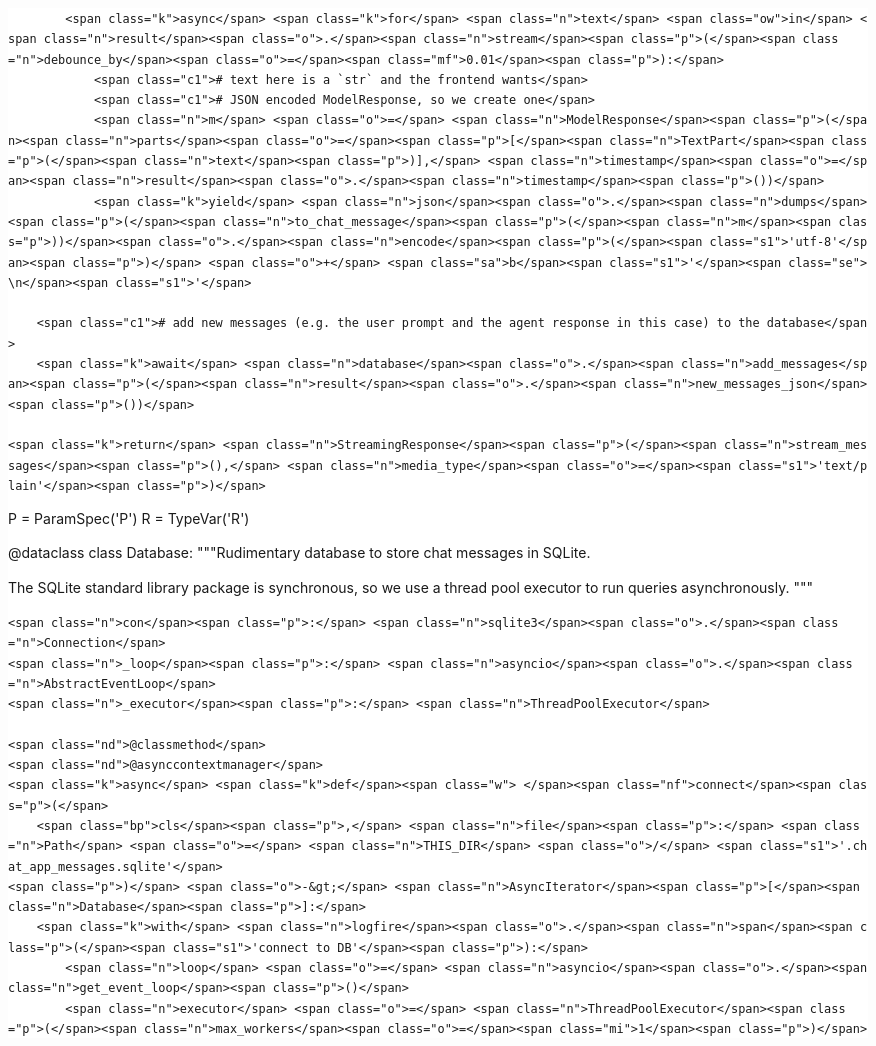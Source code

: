             <span class="k">async</span> <span class="k">for</span> <span class="n">text</span> <span class="ow">in</span> <span class="n">result</span><span class="o">.</span><span class="n">stream</span><span class="p">(</span><span class="n">debounce_by</span><span class="o">=</span><span class="mf">0.01</span><span class="p">):</span>
                <span class="c1"># text here is a `str` and the frontend wants</span>
                <span class="c1"># JSON encoded ModelResponse, so we create one</span>
                <span class="n">m</span> <span class="o">=</span> <span class="n">ModelResponse</span><span class="p">(</span><span class="n">parts</span><span class="o">=</span><span class="p">[</span><span class="n">TextPart</span><span class="p">(</span><span class="n">text</span><span class="p">)],</span> <span class="n">timestamp</span><span class="o">=</span><span class="n">result</span><span class="o">.</span><span class="n">timestamp</span><span class="p">())</span>
                <span class="k">yield</span> <span class="n">json</span><span class="o">.</span><span class="n">dumps</span><span class="p">(</span><span class="n">to_chat_message</span><span class="p">(</span><span class="n">m</span><span class="p">))</span><span class="o">.</span><span class="n">encode</span><span class="p">(</span><span class="s1">'utf-8'</span><span class="p">)</span> <span class="o">+</span> <span class="sa">b</span><span class="s1">'</span><span class="se">\n</span><span class="s1">'</span>

        <span class="c1"># add new messages (e.g. the user prompt and the agent response in this case) to the database</span>
        <span class="k">await</span> <span class="n">database</span><span class="o">.</span><span class="n">add_messages</span><span class="p">(</span><span class="n">result</span><span class="o">.</span><span class="n">new_messages_json</span><span class="p">())</span>

    <span class="k">return</span> <span class="n">StreamingResponse</span><span class="p">(</span><span class="n">stream_messages</span><span class="p">(),</span> <span class="n">media_type</span><span class="o">=</span><span class="s1">'text/plain'</span><span class="p">)</span>


<span class="n">P</span> <span class="o">=</span> <span class="n">ParamSpec</span><span class="p">(</span><span class="s1">'P'</span><span class="p">)</span>
<span class="n">R</span> <span class="o">=</span> <span class="n">TypeVar</span><span class="p">(</span><span class="s1">'R'</span><span class="p">)</span>


<span class="nd">@dataclass</span>
<span class="k">class</span><span class="w"> </span><span class="nc">Database</span><span class="p">:</span>
<span class="w">    </span><span class="sd">"""Rudimentary database to store chat messages in SQLite.</span>

<span class="sd">    The SQLite standard library package is synchronous, so we</span>
<span class="sd">    use a thread pool executor to run queries asynchronously.</span>
<span class="sd">    """</span>

    <span class="n">con</span><span class="p">:</span> <span class="n">sqlite3</span><span class="o">.</span><span class="n">Connection</span>
    <span class="n">_loop</span><span class="p">:</span> <span class="n">asyncio</span><span class="o">.</span><span class="n">AbstractEventLoop</span>
    <span class="n">_executor</span><span class="p">:</span> <span class="n">ThreadPoolExecutor</span>

    <span class="nd">@classmethod</span>
    <span class="nd">@asynccontextmanager</span>
    <span class="k">async</span> <span class="k">def</span><span class="w"> </span><span class="nf">connect</span><span class="p">(</span>
        <span class="bp">cls</span><span class="p">,</span> <span class="n">file</span><span class="p">:</span> <span class="n">Path</span> <span class="o">=</span> <span class="n">THIS_DIR</span> <span class="o">/</span> <span class="s1">'.chat_app_messages.sqlite'</span>
    <span class="p">)</span> <span class="o">-&gt;</span> <span class="n">AsyncIterator</span><span class="p">[</span><span class="n">Database</span><span class="p">]:</span>
        <span class="k">with</span> <span class="n">logfire</span><span class="o">.</span><span class="n">span</span><span class="p">(</span><span class="s1">'connect to DB'</span><span class="p">):</span>
            <span class="n">loop</span> <span class="o">=</span> <span class="n">asyncio</span><span class="o">.</span><span class="n">get_event_loop</span><span class="p">()</span>
            <span class="n">executor</span> <span class="o">=</span> <span class="n">ThreadPoolExecutor</span><span class="p">(</span><span class="n">max_workers</span><span class="o">=</span><span class="mi">1</span><span class="p">)</span>